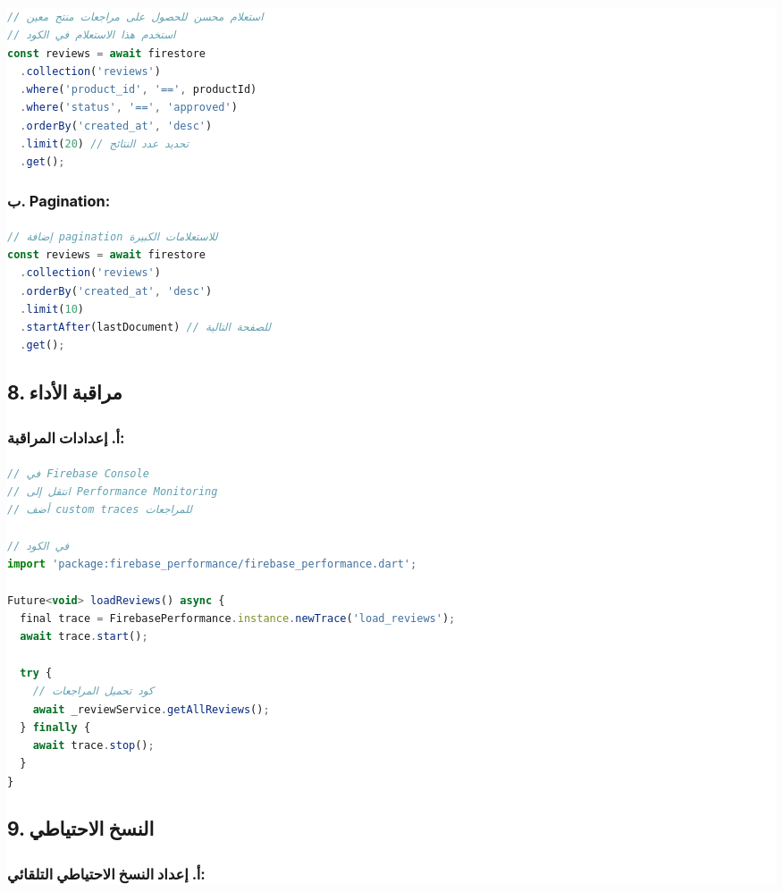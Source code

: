 ```javascript
// استعلام محسن للحصول على مراجعات منتج معين
// استخدم هذا الاستعلام في الكود
const reviews = await firestore
  .collection('reviews')
  .where('product_id', '==', productId)
  .where('status', '==', 'approved')
  .orderBy('created_at', 'desc')
  .limit(20) // تحديد عدد النتائج
  .get();
```

### ب. Pagination:

```javascript
// إضافة pagination للاستعلامات الكبيرة
const reviews = await firestore
  .collection('reviews')
  .orderBy('created_at', 'desc')
  .limit(10)
  .startAfter(lastDocument) // للصفحة التالية
  .get();
```

## 8. مراقبة الأداء

### أ. إعدادات المراقبة:

```javascript
// في Firebase Console
// انتقل إلى Performance Monitoring
// أضف custom traces للمراجعات

// في الكود
import 'package:firebase_performance/firebase_performance.dart';

Future<void> loadReviews() async {
  final trace = FirebasePerformance.instance.newTrace('load_reviews');
  await trace.start();
  
  try {
    // كود تحميل المراجعات
    await _reviewService.getAllReviews();
  } finally {
    await trace.stop();
  }
}
```

## 9. النسخ الاحتياطي

### أ. إعداد النسخ الاحتياطي التلقائي:
